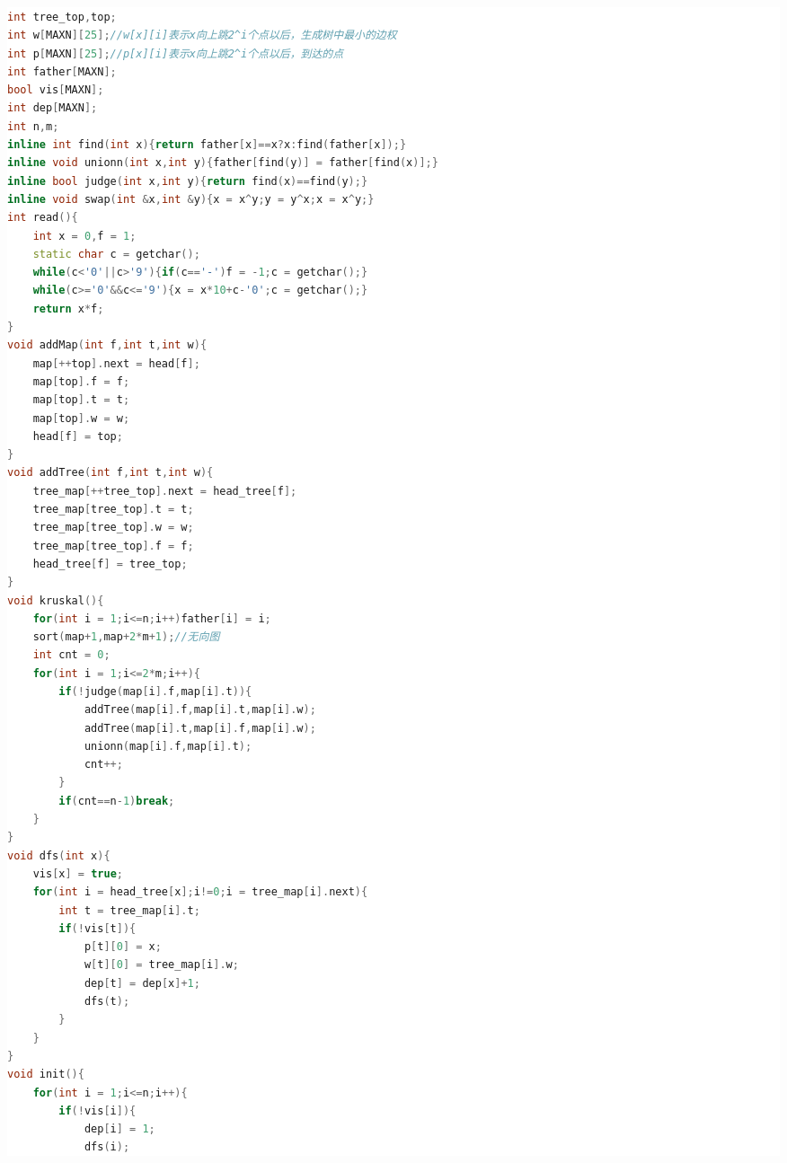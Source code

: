 ```cpp
int tree_top,top;
int w[MAXN][25];//w[x][i]表示x向上跳2^i个点以后，生成树中最小的边权
int p[MAXN][25];//p[x][i]表示x向上跳2^i个点以后，到达的点
int father[MAXN];
bool vis[MAXN];
int dep[MAXN];
int n,m;
inline int find(int x){return father[x]==x?x:find(father[x]);}
inline void unionn(int x,int y){father[find(y)] = father[find(x)];}
inline bool judge(int x,int y){return find(x)==find(y);}
inline void swap(int &x,int &y){x = x^y;y = y^x;x = x^y;}
int read(){
    int x = 0,f = 1;
    static char c = getchar();
    while(c<'0'||c>'9'){if(c=='-')f = -1;c = getchar();}
    while(c>='0'&&c<='9'){x = x*10+c-'0';c = getchar();}
    return x*f;
}
void addMap(int f,int t,int w){
    map[++top].next = head[f];
    map[top].f = f;
    map[top].t = t;
    map[top].w = w;
    head[f] = top;
}
void addTree(int f,int t,int w){
    tree_map[++tree_top].next = head_tree[f];
    tree_map[tree_top].t = t;
    tree_map[tree_top].w = w;
    tree_map[tree_top].f = f;
    head_tree[f] = tree_top;
}
void kruskal(){
    for(int i = 1;i<=n;i++)father[i] = i;
    sort(map+1,map+2*m+1);//无向图
    int cnt = 0;
    for(int i = 1;i<=2*m;i++){
        if(!judge(map[i].f,map[i].t)){
            addTree(map[i].f,map[i].t,map[i].w);
            addTree(map[i].t,map[i].f,map[i].w);
            unionn(map[i].f,map[i].t);
            cnt++;
        }
        if(cnt==n-1)break;
    }
}
void dfs(int x){
    vis[x] = true;
    for(int i = head_tree[x];i!=0;i = tree_map[i].next){
        int t = tree_map[i].t;
        if(!vis[t]){
            p[t][0] = x;
            w[t][0] = tree_map[i].w;
            dep[t] = dep[x]+1;
            dfs(t);
        }
    }
}
void init(){
    for(int i = 1;i<=n;i++){
        if(!vis[i]){
            dep[i] = 1;
            dfs(i);
```